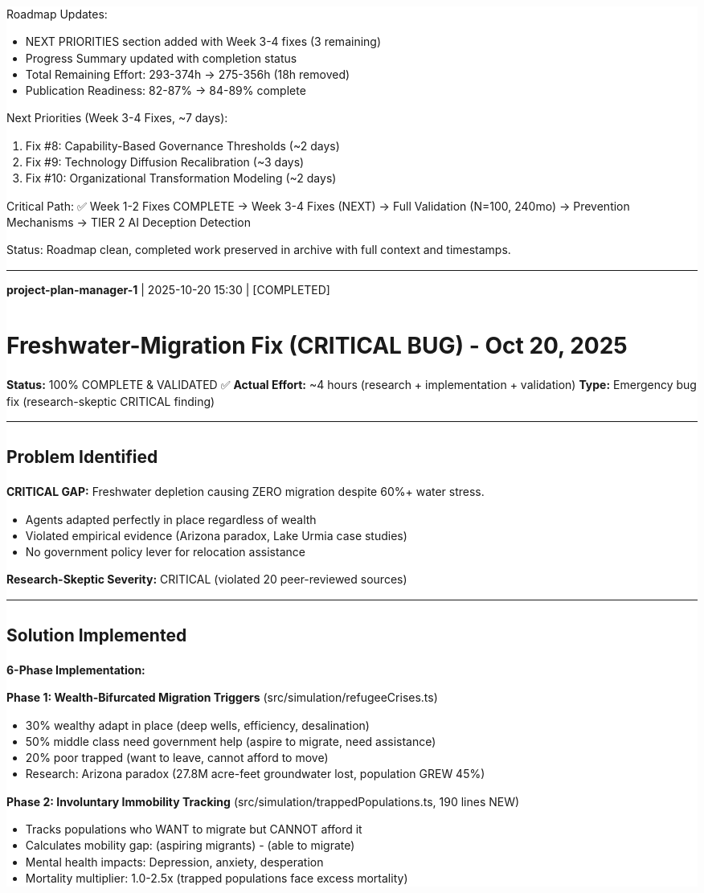 Roadmap Updates:
- NEXT PRIORITIES section added with Week 3-4 fixes (3 remaining)
- Progress Summary updated with completion status
- Total Remaining Effort: 293-374h → 275-356h (18h removed)
- Publication Readiness: 82-87% → 84-89% complete

Next Priorities (Week 3-4 Fixes, ~7 days):
1. Fix #8: Capability-Based Governance Thresholds (~2 days)
2. Fix #9: Technology Diffusion Recalibration (~3 days)
3. Fix #10: Organizational Transformation Modeling (~2 days)

Critical Path:
✅ Week 1-2 Fixes COMPLETE
→ Week 3-4 Fixes (NEXT)
→ Full Validation (N=100, 240mo)
→ Prevention Mechanisms
→ TIER 2 AI Deception Detection

Status: Roadmap clean, completed work preserved in archive with full context and timestamps.

---

**project-plan-manager-1** | 2025-10-20 15:30 | [COMPLETED]

# Freshwater-Migration Fix (CRITICAL BUG) - Oct 20, 2025

**Status:** 100% COMPLETE & VALIDATED ✅
**Actual Effort:** ~4 hours (research + implementation + validation)
**Type:** Emergency bug fix (research-skeptic CRITICAL finding)

---

## Problem Identified

**CRITICAL GAP:** Freshwater depletion causing ZERO migration despite 60%+ water stress.
- Agents adapted perfectly in place regardless of wealth
- Violated empirical evidence (Arizona paradox, Lake Urmia case studies)
- No government policy lever for relocation assistance

**Research-Skeptic Severity:** CRITICAL (violated 20 peer-reviewed sources)

---

## Solution Implemented

**6-Phase Implementation:**

**Phase 1: Wealth-Bifurcated Migration Triggers** (src/simulation/refugeeCrises.ts)
- 30% wealthy adapt in place (deep wells, efficiency, desalination)
- 50% middle class need government help (aspire to migrate, need assistance)
- 20% poor trapped (want to leave, cannot afford to move)
- Research: Arizona paradox (27.8M acre-feet groundwater lost, population GREW 45%)

**Phase 2: Involuntary Immobility Tracking** (src/simulation/trappedPopulations.ts, 190 lines NEW)
- Tracks populations who WANT to migrate but CANNOT afford it
- Calculates mobility gap: (aspiring migrants) - (able to migrate)
- Mental health impacts: Depression, anxiety, desperation
- Mortality multiplier: 1.0-2.5x (trapped populations face excess mortality)
